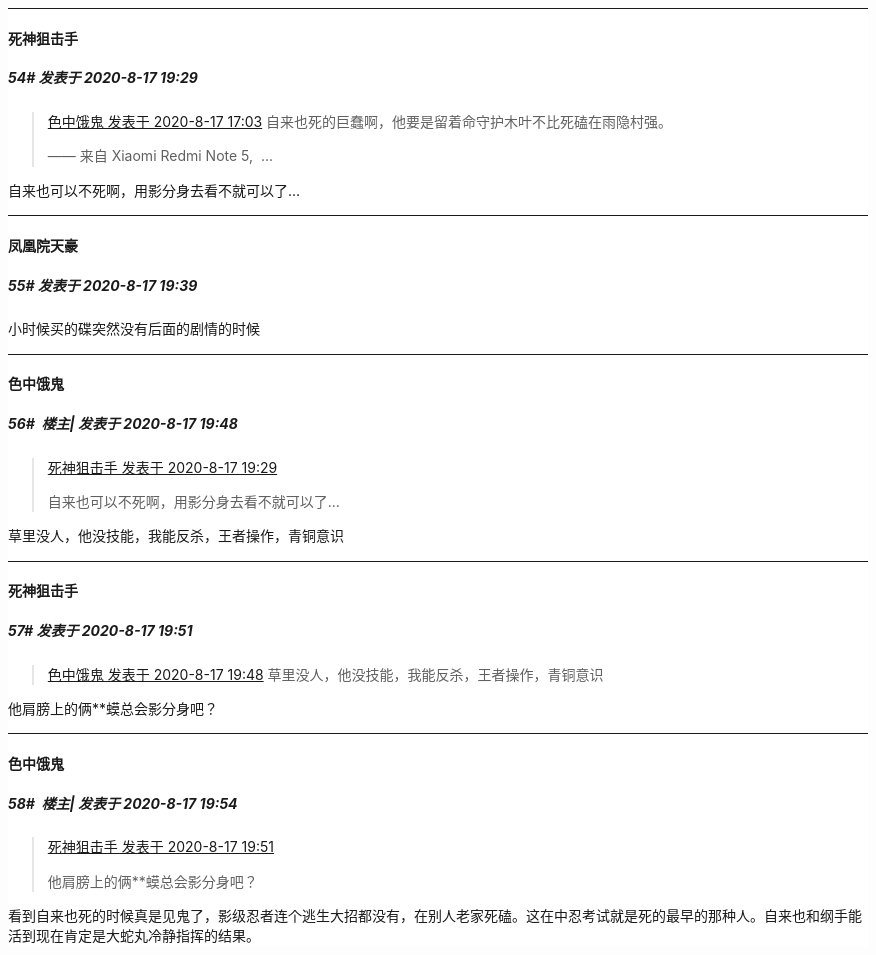 
-----

####  死神狙击手  
##### 54#       发表于 2020-8-17 19:29


<blockquote><a href="httphttps://bbs.saraba1st.com/2b/forum.php?mod=redirect&amp;goto=findpost&amp;pid=48462218&amp;ptid=1955167" target="_blank">色中饿鬼 发表于 2020-8-17 17:03</a>
自来也死的巨蠢啊，他要是留着命守护木叶不比死磕在雨隐村强。

—— 来自 Xiaomi Redmi Note 5,  ...</blockquote>
自来也可以不死啊，用影分身去看不就可以了…


-----

####  凤凰院天豪  
##### 55#       发表于 2020-8-17 19:39


小时候买的碟突然没有后面的剧情的时候


-----

####  色中饿鬼  
##### 56#         楼主| 发表于 2020-8-17 19:48


<blockquote><a href="httphttps://bbs.saraba1st.com/2b/forum.php?mod=redirect&amp;goto=findpost&amp;pid=48463918&amp;ptid=1955167" target="_blank">死神狙击手 发表于 2020-8-17 19:29</a>

自来也可以不死啊，用影分身去看不就可以了…</blockquote>
草里没人，他没技能，我能反杀，王者操作，青铜意识


-----

####  死神狙击手  
##### 57#       发表于 2020-8-17 19:51


<blockquote><a href="httphttps://bbs.saraba1st.com/2b/forum.php?mod=redirect&amp;goto=findpost&amp;pid=48464102&amp;ptid=1955167" target="_blank">色中饿鬼 发表于 2020-8-17 19:48</a>
草里没人，他没技能，我能反杀，王者操作，青铜意识</blockquote>
他肩膀上的俩**蟆总会影分身吧？


-----

####  色中饿鬼  
##### 58#         楼主| 发表于 2020-8-17 19:54


<blockquote><a href="httphttps://bbs.saraba1st.com/2b/forum.php?mod=redirect&amp;goto=findpost&amp;pid=48464128&amp;ptid=1955167" target="_blank">死神狙击手 发表于 2020-8-17 19:51</a>

他肩膀上的俩**蟆总会影分身吧？</blockquote>
看到自来也死的时候真是见鬼了，影级忍者连个逃生大招都没有，在别人老家死磕。这在中忍考试就是死的最早的那种人。自来也和纲手能活到现在肯定是大蛇丸冷静指挥的结果。
